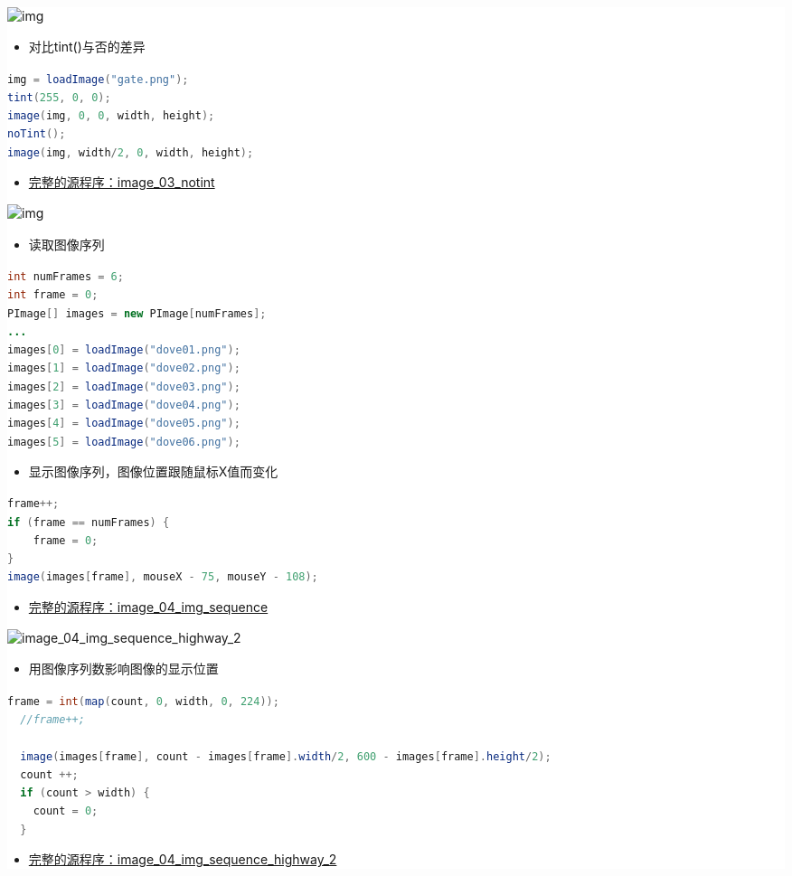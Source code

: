 ![img](https://github.com/ddurAdvisor/CreativeCoding2022Fall/blob/main/Week04/sourceImage/image_03_notint.png)
- 对比tint()与否的差异
```java
img = loadImage("gate.png");
tint(255, 0, 0);
image(img, 0, 0, width, height);
noTint();
image(img, width/2, 0, width, height);
```
- [完整的源程序：image_03_notint](https://github.com/ddurAdvisor/CreativeCoding2022Fall/tree/main/Week04/image_03_notint)

![img](https://github.com/ddurAdvisor/CreativeCoding2022Fall/blob/main/Week04/sourceImage/image_04_img_sequence.png)
- 读取图像序列
```java
int numFrames = 6;
int frame = 0;
PImage[] images = new PImage[numFrames];
...
images[0] = loadImage("dove01.png");
images[1] = loadImage("dove02.png");
images[2] = loadImage("dove03.png");
images[3] = loadImage("dove04.png");
images[4] = loadImage("dove05.png");
images[5] = loadImage("dove06.png");
```
- 显示图像序列，图像位置跟随鼠标X值而变化
```java
frame++;
if (frame == numFrames) {
    frame = 0;
}
image(images[frame], mouseX - 75, mouseY - 108);
```
- [完整的源程序：image_04_img_sequence](https://github.com/ddurAdvisor/CreativeCoding2022Fall/tree/main/Week04/image_04_img_sequence)

![image_04_img_sequence_highway_2](https://github.com/ddurAdvisor/CreativeCoding2022Fall/blob/main/Week04/sourceImage/image_04_img_sequence_highway_2.png)
- 用图像序列数影响图像的显示位置
```java
frame = int(map(count, 0, width, 0, 224));
  //frame++;

  image(images[frame], count - images[frame].width/2, 600 - images[frame].height/2);
  count ++;
  if (count > width) {
    count = 0;
  }
```
- [完整的源程序：image_04_img_sequence_highway_2](https://github.com/ddurAdvisor/CreativeCoding2022Fall/tree/main/Week04/image_04_img_sequence_highway_2)
